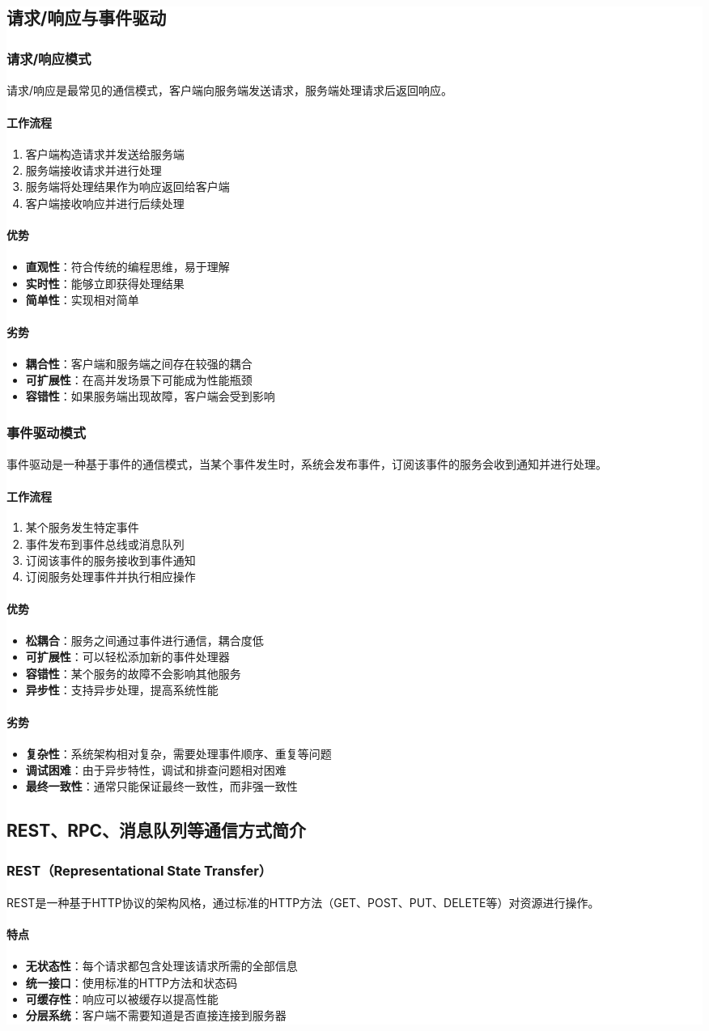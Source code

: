 ## 请求/响应与事件驱动

### 请求/响应模式

请求/响应是最常见的通信模式，客户端向服务端发送请求，服务端处理请求后返回响应。

#### 工作流程
1. 客户端构造请求并发送给服务端
2. 服务端接收请求并进行处理
3. 服务端将处理结果作为响应返回给客户端
4. 客户端接收响应并进行后续处理

#### 优势
- **直观性**：符合传统的编程思维，易于理解
- **实时性**：能够立即获得处理结果
- **简单性**：实现相对简单

#### 劣势
- **耦合性**：客户端和服务端之间存在较强的耦合
- **可扩展性**：在高并发场景下可能成为性能瓶颈
- **容错性**：如果服务端出现故障，客户端会受到影响

### 事件驱动模式

事件驱动是一种基于事件的通信模式，当某个事件发生时，系统会发布事件，订阅该事件的服务会收到通知并进行处理。

#### 工作流程
1. 某个服务发生特定事件
2. 事件发布到事件总线或消息队列
3. 订阅该事件的服务接收到事件通知
4. 订阅服务处理事件并执行相应操作

#### 优势
- **松耦合**：服务之间通过事件进行通信，耦合度低
- **可扩展性**：可以轻松添加新的事件处理器
- **容错性**：某个服务的故障不会影响其他服务
- **异步性**：支持异步处理，提高系统性能

#### 劣势
- **复杂性**：系统架构相对复杂，需要处理事件顺序、重复等问题
- **调试困难**：由于异步特性，调试和排查问题相对困难
- **最终一致性**：通常只能保证最终一致性，而非强一致性

## REST、RPC、消息队列等通信方式简介

### REST（Representational State Transfer）

REST是一种基于HTTP协议的架构风格，通过标准的HTTP方法（GET、POST、PUT、DELETE等）对资源进行操作。

#### 特点
- **无状态性**：每个请求都包含处理该请求所需的全部信息
- **统一接口**：使用标准的HTTP方法和状态码
- **可缓存性**：响应可以被缓存以提高性能
- **分层系统**：客户端不需要知道是否直接连接到服务器
